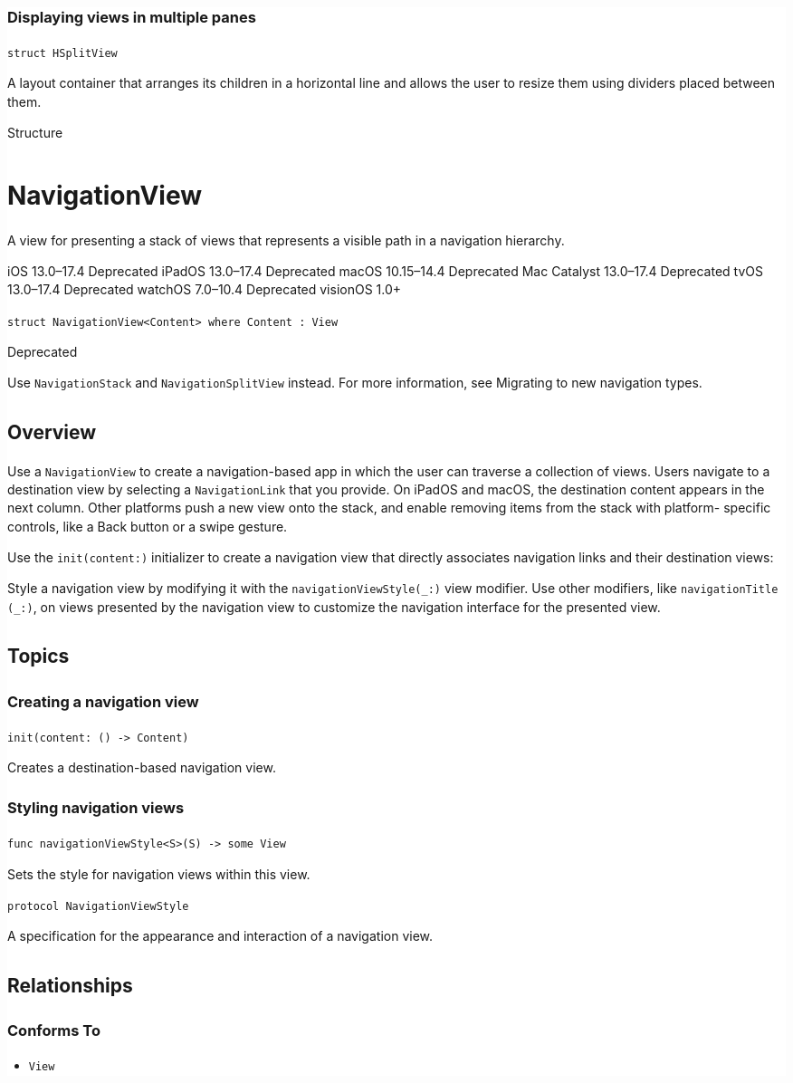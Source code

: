 ### Displaying views in multiple panes

`struct HSplitView`

A layout container that arranges its children in a horizontal line and allows
the user to resize them using dividers placed between them.

Structure

# NavigationView

A view for presenting a stack of views that represents a visible path in a
navigation hierarchy.

iOS 13.0–17.4  Deprecated  iPadOS 13.0–17.4  Deprecated  macOS 10.15–14.4
Deprecated  Mac Catalyst 13.0–17.4  Deprecated  tvOS 13.0–17.4  Deprecated
watchOS 7.0–10.4  Deprecated  visionOS 1.0+

    
    
    struct NavigationView<Content> where Content : View

Deprecated

Use `NavigationStack` and `NavigationSplitView` instead. For more information,
see Migrating to new navigation types.

## Overview

Use a `NavigationView` to create a navigation-based app in which the user can
traverse a collection of views. Users navigate to a destination view by
selecting a `NavigationLink` that you provide. On iPadOS and macOS, the
destination content appears in the next column. Other platforms push a new
view onto the stack, and enable removing items from the stack with platform-
specific controls, like a Back button or a swipe gesture.

Use the `init(content:)` initializer to create a navigation view that directly
associates navigation links and their destination views:

Style a navigation view by modifying it with the `navigationViewStyle(_:)`
view modifier. Use other modifiers, like `navigationTitle(_:)`, on views
presented by the navigation view to customize the navigation interface for the
presented view.

## Topics

### Creating a navigation view

`init(content: () -> Content)`

Creates a destination-based navigation view.

### Styling navigation views

`func navigationViewStyle<S>(S) -> some View`

Sets the style for navigation views within this view.

`protocol NavigationViewStyle`

A specification for the appearance and interaction of a navigation view.

## Relationships

### Conforms To

  * `View`

